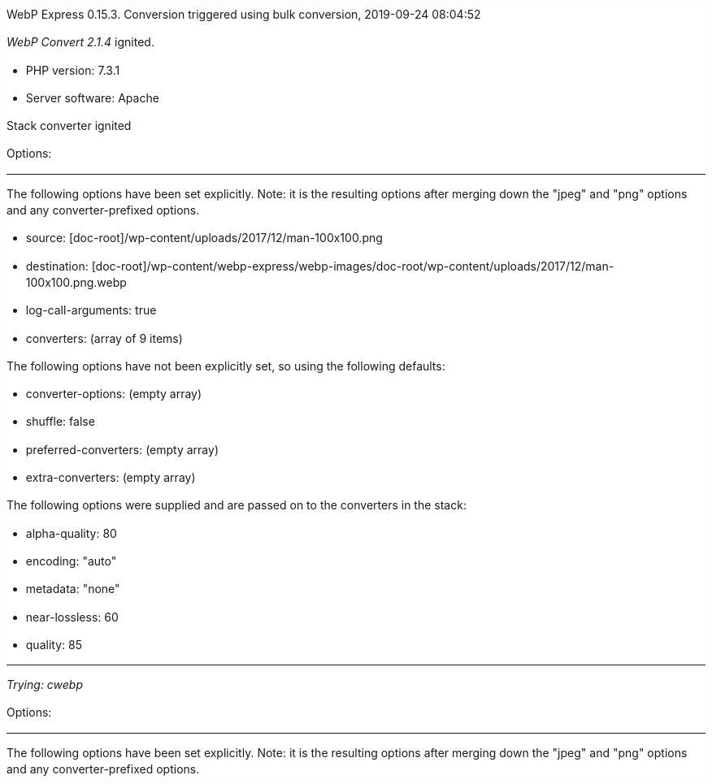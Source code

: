 WebP Express 0.15.3. Conversion triggered using bulk conversion, 2019-09-24 08:04:52


*WebP Convert 2.1.4*  ignited.

- PHP version: 7.3.1

- Server software: Apache


Stack converter ignited


Options:

------------

The following options have been set explicitly. Note: it is the resulting options after merging down the "jpeg" and "png" options and any converter-prefixed options.

- source: [doc-root]/wp-content/uploads/2017/12/man-100x100.png

- destination: [doc-root]/wp-content/webp-express/webp-images/doc-root/wp-content/uploads/2017/12/man-100x100.png.webp

- log-call-arguments: true

- converters: (array of 9 items)


The following options have not been explicitly set, so using the following defaults:

- converter-options: (empty array)

- shuffle: false

- preferred-converters: (empty array)

- extra-converters: (empty array)


The following options were supplied and are passed on to the converters in the stack:

- alpha-quality: 80

- encoding: "auto"

- metadata: "none"

- near-lossless: 60

- quality: 85

------------



*Trying: cwebp* 


Options:

------------

The following options have been set explicitly. Note: it is the resulting options after merging down the "jpeg" and "png" options and any converter-prefixed options.
